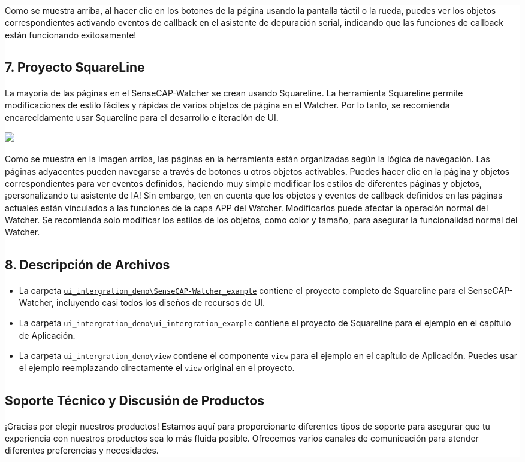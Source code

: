Como se muestra arriba, al hacer clic en los botones de la página usando la pantalla táctil o la rueda, puedes ver los objetos correspondientes activando eventos de callback en el asistente de depuración serial, indicando que las funciones de callback están funcionando exitosamente!

## 7. Proyecto SquareLine

La mayoría de las páginas en el SenseCAP-Watcher se crean usando Squareline. La herramienta Squareline permite modificaciones de estilo fáciles y rápidas de varios objetos de página en el Watcher. Por lo tanto, se recomienda encarecidamente usar Squareline para el desarrollo e iteración de UI.

<div style={{textAlign:'center'}}><img src="https://files.seeedstudio.com/wiki/watcher_software_framework/ui_img5.png" style={{width:800, height:'auto'}}/></div>

Como se muestra en la imagen arriba, las páginas en la herramienta están organizadas según la lógica de navegación. Las páginas adyacentes pueden navegarse a través de botones u otros objetos activables. Puedes hacer clic en la página y objetos correspondientes para ver eventos definidos, haciendo muy simple modificar los estilos de diferentes páginas y objetos, ¡personalizando tu asistente de IA! Sin embargo, ten en cuenta que los objetos y eventos de callback definidos en las páginas actuales están vinculados a las funciones de la capa APP del Watcher. Modificarlos puede afectar la operación normal del Watcher. Se recomienda solo modificar los estilos de los objetos, como color y tamaño, para asegurar la funcionalidad normal del Watcher.

## 8. Descripción de Archivos

- La carpeta [`ui_intergration_demo\SenseCAP-Watcher_example`](https://github.com/Seeed-Studio/SenseCAP-Watcher-Firmware/tree/factory_fw/examples/factory_firmware/docs/ui_intergration_demo/SenseCAP-Watcher_example) contiene el proyecto completo de Squareline para el SenseCAP-Watcher, incluyendo casi todos los diseños de recursos de UI.

- La carpeta [`ui_intergration_demo\ui_intergration_example`](https://github.com/Seeed-Studio/SenseCAP-Watcher-Firmware/tree/factory_fw/examples/factory_firmware/docs/ui_intergration_demo/ui_intergration_example) contiene el proyecto de Squareline para el ejemplo en el capítulo de Aplicación.

- La carpeta [`ui_intergration_demo\view`](https://github.com/Seeed-Studio/SenseCAP-Watcher-Firmware/tree/factory_fw/examples/factory_firmware/docs/ui_intergration_demo/view) contiene el componente `view` para el ejemplo en el capítulo de Aplicación. Puedes usar el ejemplo reemplazando directamente el `view` original en el proyecto.

## Soporte Técnico y Discusión de Productos

¡Gracias por elegir nuestros productos! Estamos aquí para proporcionarte diferentes tipos de soporte para asegurar que tu experiencia con nuestros productos sea lo más fluida posible. Ofrecemos varios canales de comunicación para atender diferentes preferencias y necesidades.

<div class="button_tech_support_container">
<a href="https://forum.seeedstudio.com/" class="button_forum"></a>
<a href="https://www.seeedstudio.com/contacts" class="button_email"></a>
</div>

<div class="button_tech_support_container">
<a href="https://discord.gg/eWkprNDMU7" class="button_discord"></a>
<a href="https://github.com/Seeed-Studio/wiki-documents/discussions/69" class="button_discussion"></a>
</div>
